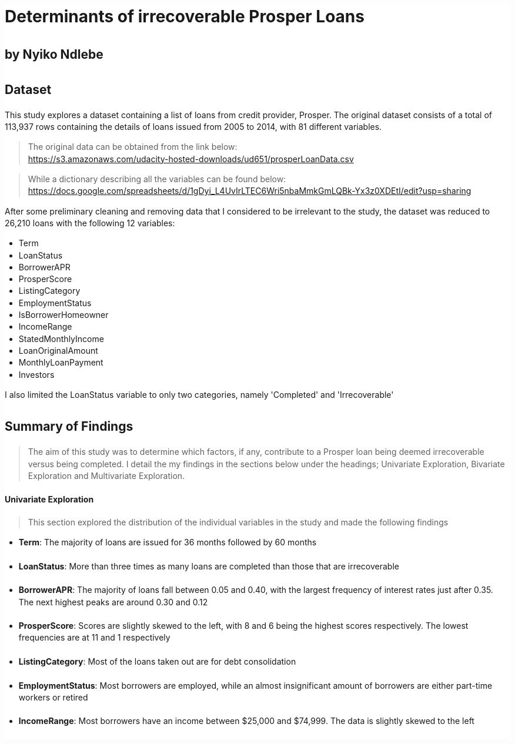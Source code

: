 # Determinants of irrecoverable Prosper Loans
## by Nyiko Ndlebe


## Dataset
This study explores a dataset containing a list of loans from credit provider, Prosper. The original dataset consists of a total of 113,937 rows containing the details of loans issued from 2005 to 2014, with 81 different variables.
> The original data can be obtained from the link below: <br>
https://s3.amazonaws.com/udacity-hosted-downloads/ud651/prosperLoanData.csv

>While a dictionary describing all the variables can be found below: <br>
> https://docs.google.com/spreadsheets/d/1gDyi_L4UvIrLTEC6Wri5nbaMmkGmLQBk-Yx3z0XDEtI/edit?usp=sharing

After some preliminary cleaning and removing data that I considered to be irrelevant to the study, the dataset was reduced to 26,210 loans with the following 12 variables:
- Term
- LoanStatus
- BorrowerAPR
- ProsperScore
- ListingCategory
- EmploymentStatus
- IsBorrowerHomeowner
- IncomeRange
- StatedMonthlyIncome
- LoanOriginalAmount
- MonthlyLoanPayment
- Investors

I also limited the LoanStatus variable to only two categories, namely 'Completed' and 'Irrecoverable'

## Summary of Findings
> The aim of this study was to determine which factors, if any, contribute to a Prosper loan being deemed irrecoverable versus being completed. I detail the my findings in the sections below under the headings; Univariate Exploration, Bivariate Exploration and Multivariate Exploration.

#### Univariate Exploration
> This section explored the distribution of the individual variables in the study and made the following findings
- **Term**: The majority of loans are issued for 36 months followed by 60 months 
<br> <br>
- **LoanStatus**: More than three times as many loans are completed than those that are irrecoverable 
<br> <br>
- **BorrowerAPR**: The majority of loans fall between 0.05 and 0.40, with the largest frequency of interest rates just after 0.35. The next highest peaks are around 0.30 and 0.12
<br> <br>
- **ProsperScore**: Scores are slightly skewed to the left, with 8 and 6 being the highest scores respectively. The lowest frequencies are at 11 and 1 respectively
<br> <br>
- **ListingCategory**: Most of the loans taken out are for debt consolidation
<br> <br>
- **EmploymentStatus**: Most borrowers are employed, while an almost insignificant amount of borrowers are either part-time workers or retired
<br> <br>
- **IncomeRange**: Most borrowers have an income between $25,000 and $74,999. The data is slightly skewed to the left
<br> <br>